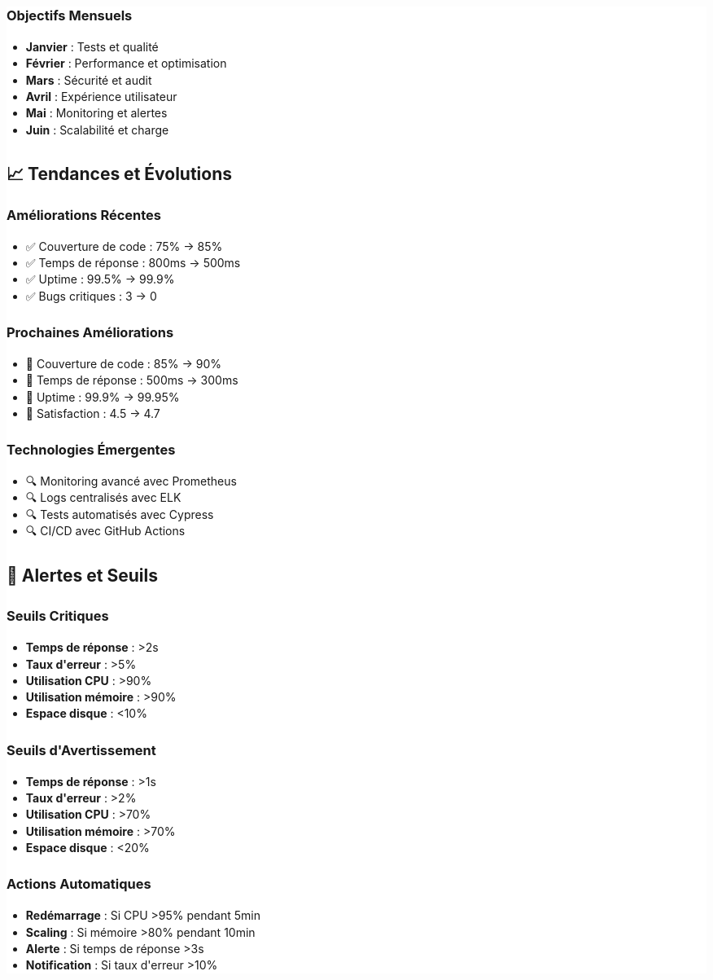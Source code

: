 ### **Objectifs Mensuels**
- **Janvier** : Tests et qualité
- **Février** : Performance et optimisation
- **Mars** : Sécurité et audit
- **Avril** : Expérience utilisateur
- **Mai** : Monitoring et alertes
- **Juin** : Scalabilité et charge

## 📈 Tendances et Évolutions

### **Améliorations Récentes**
- ✅ Couverture de code : 75% → 85%
- ✅ Temps de réponse : 800ms → 500ms
- ✅ Uptime : 99.5% → 99.9%
- ✅ Bugs critiques : 3 → 0

### **Prochaines Améliorations**
- 🔄 Couverture de code : 85% → 90%
- 🔄 Temps de réponse : 500ms → 300ms
- 🔄 Uptime : 99.9% → 99.95%
- 🔄 Satisfaction : 4.5 → 4.7

### **Technologies Émergentes**
- 🔍 Monitoring avancé avec Prometheus
- 🔍 Logs centralisés avec ELK
- 🔍 Tests automatisés avec Cypress
- 🔍 CI/CD avec GitHub Actions

## 🚨 Alertes et Seuils

### **Seuils Critiques**
- **Temps de réponse** : >2s
- **Taux d'erreur** : >5%
- **Utilisation CPU** : >90%
- **Utilisation mémoire** : >90%
- **Espace disque** : <10%

### **Seuils d'Avertissement**
- **Temps de réponse** : >1s
- **Taux d'erreur** : >2%
- **Utilisation CPU** : >70%
- **Utilisation mémoire** : >70%
- **Espace disque** : <20%

### **Actions Automatiques**
- **Redémarrage** : Si CPU >95% pendant 5min
- **Scaling** : Si mémoire >80% pendant 10min
- **Alerte** : Si temps de réponse >3s
- **Notification** : Si taux d'erreur >10%
